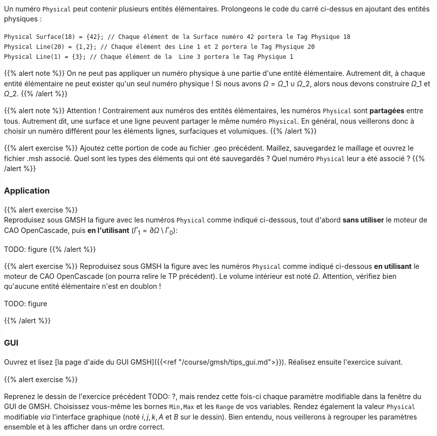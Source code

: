 Un numéro `Physical` peut contenir plusieurs entités élémentaires. Prolongeons le code  du carré ci-dessus en ajoutant des entités physiques :

```
Physical Surface(18) = {42}; // Chaque élément de la Surface numéro 42 portera le Tag Physique 18
Physical Line(20) = {1,2}; // Chaque élément des Line 1 et 2 portera le Tag Physique 20
Physical Line(1) = {3}; // Chaque élément de la  Line 3 portera le Tag Physique 1
```

{{% alert note %}}
  On ne peut pas appliquer un numéro physique à une partie d'une entité élémentaire. Autrement dit, à chaque entité élémentaire ne peut exister qu'un seul numéro physique ! Si nous avons $\Omega = \Omega\_1\cup\Omega\_2$, alors nous devons construire $\Omega\_1$ et $\Omega\_2$.
{{% /alert %}}

{{% alert note %}}
  Attention ! Contrairement aux numéros des entités élémentaires, les numéros `Physical` sont **partagées** entre tous. Autrement dit, une surface et une ligne peuvent partager le même numéro `Physical`. En général, nous veillerons donc à choisir un numéro différent pour les éléments lignes, surfaciques et volumiques.
{{% /alert %}}

{{% alert exercise %}}
  Ajoutez cette portion de code au fichier .geo précédent. Maillez, sauvegardez le maillage et ouvrez le fichier .msh associé.  Quel sont les types des éléments qui ont été sauvegardés ? Quel numéro `Physical` leur a été associé ?
{{% /alert %}}

### Application

{{% alert exercise %}}  
Reproduisez sous GMSH la figure avec les numéros `Physical` comme indiqué ci-dessous, tout d'abord **sans utiliser** le moteur de CAO OpenCascade, puis **en l'utilisant** ($\Gamma_1 = \partial\Omega \setminus\Gamma_0$):

  TODO: figure
{{% /alert %}}


{{% alert exercise %}}
Reproduisez sous GMSH la figure avec les numéros `Physical` comme indiqué ci-dessous **en utilisant** le moteur de CAO OpenCascade (on pourra relire le TP précédent). Le volume intérieur est noté $\Omega$. Attention, vérifiez bien qu'aucune entité élémentaire n'est en doublon !

TODO: figure

{{% /alert %}}

### GUI

Ouvrez et lisez [la page d'aide du GUI GMSH]({{<ref "/course/gmsh/tips_gui.md">}}). Réalisez ensuite l'exercice suivant.

{{% alert exercise %}}

Reprenez le dessin de l'exercice précédent TODO: ?, mais rendez cette fois-ci chaque paramètre modifiable dans la fenêtre du GUI de GMSH. Choisissez vous-même les bornes `Min,Max` et les `Range` de vos variables. Rendez également la valeur `Physical` modifiable *via* l'interface graphique (noté $i,j,k, A$ et $B$ sur le dessin). Bien entendu, nous veillerons à regrouper les paramètres ensemble et à les afficher dans un ordre correct.
